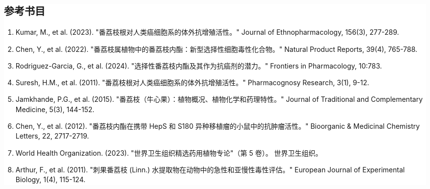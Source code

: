 ## 参考书目

1. Kumar, M., et al. (2023). "番荔枝根对人类癌细胞系的体外抗增殖活性。" Journal of Ethnopharmacology, 156(3), 277-289.

2. Chen, Y., et al. (2022). "番荔枝属植物中的番荔枝内酯：新型选择性细胞毒性化合物。" Natural Product Reports, 39(4), 765-788.

3. Rodriguez-Garcia, G., et al. (2024). "选择性番荔枝内酯及其作为抗癌剂的潜力。" Frontiers in Pharmacology, 10:783.

4. Suresh, H.M., et al. (2011). "番荔枝根对人类癌细胞系的体外抗增殖活性。" Pharmacognosy Research, 3(1), 9-12.

5. Jamkhande, P.G., et al. (2015). "番荔枝（牛心果）：植物概况、植物化学和药理特性。" Journal of Traditional and Complementary Medicine, 5(3), 144-152.

6. Chen, Y., et al. (2012). "番荔枝内酯在携带 HepS 和 S180 异种移植瘤的小鼠中的抗肿瘤活性。" Bioorganic & Medicinal Chemistry Letters, 22, 2717-2719.

7. World Health Organization. (2023). "世界卫生组织精选药用植物专论"（第 5 卷）。 世界卫生组织。

8. Arthur, F., et al. (2011). "刺果番荔枝 (Linn.) 水提取物在动物中的急性和亚慢性毒性评估。" European Journal of Experimental Biology, 1(4), 115-124.